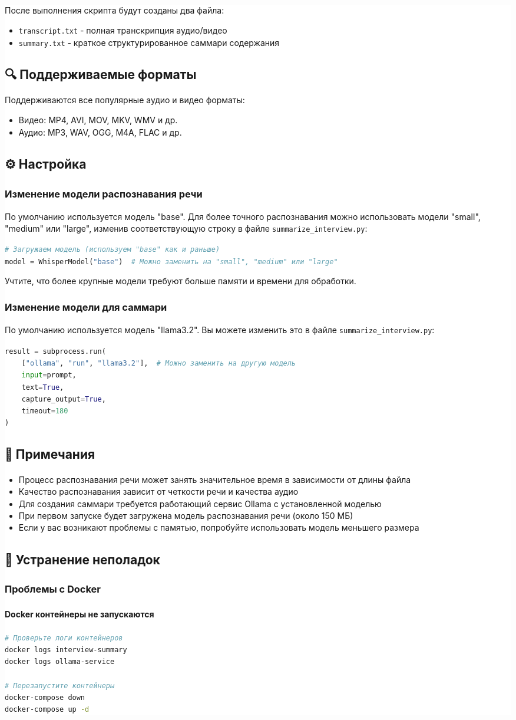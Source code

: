 После выполнения скрипта будут созданы два файла:
- `transcript.txt` - полная транскрипция аудио/видео
- `summary.txt` - краткое структурированное саммари содержания

## 🔍 Поддерживаемые форматы

Поддерживаются все популярные аудио и видео форматы:

- Видео: MP4, AVI, MOV, MKV, WMV и др.
- Аудио: MP3, WAV, OGG, M4A, FLAC и др.

## ⚙️ Настройка

### Изменение модели распознавания речи

По умолчанию используется модель "base". Для более точного распознавания можно использовать модели "small", "medium" или "large", изменив соответствующую строку в файле `summarize_interview.py`:

```python
# Загружаем модель (используем "base" как и раньше)
model = WhisperModel("base")  # Можно заменить на "small", "medium" или "large"
```

Учтите, что более крупные модели требуют больше памяти и времени для обработки.

### Изменение модели для саммари

По умолчанию используется модель "llama3.2". Вы можете изменить это в файле `summarize_interview.py`:

```python
result = subprocess.run(
    ["ollama", "run", "llama3.2"],  # Можно заменить на другую модель
    input=prompt,
    text=True,
    capture_output=True,
    timeout=180
)
```

## 📝 Примечания

- Процесс распознавания речи может занять значительное время в зависимости от длины файла
- Качество распознавания зависит от четкости речи и качества аудио
- Для создания саммари требуется работающий сервис Ollama с установленной моделью
- При первом запуске будет загружена модель распознавания речи (около 150 МБ)
- Если у вас возникают проблемы с памятью, попробуйте использовать модель меньшего размера

## 🔧 Устранение неполадок

### Проблемы с Docker

#### Docker контейнеры не запускаются
```bash
# Проверьте логи контейнеров
docker logs interview-summary
docker logs ollama-service

# Перезапустите контейнеры
docker-compose down
docker-compose up -d
```

